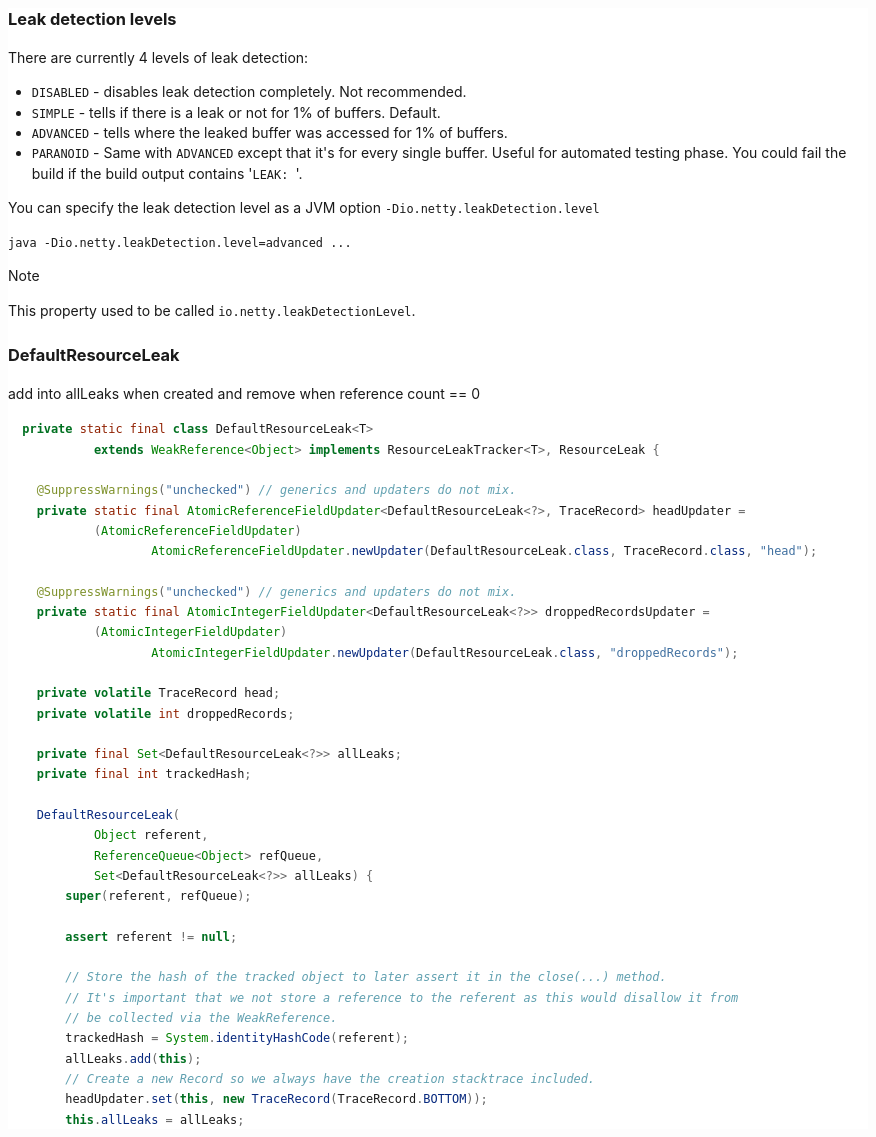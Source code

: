 

### Leak detection levels

There are currently 4 levels of leak detection:

- `DISABLED` - disables leak detection completely. Not recommended.
- `SIMPLE` - tells if there is a leak or not for 1% of buffers. Default.
- `ADVANCED` - tells where the leaked buffer was accessed for 1% of buffers.
- `PARANOID` - Same with `ADVANCED` except that it's for every single buffer. Useful for automated testing phase. You could fail the build if the build output contains '`LEAK: `'.

You can specify the leak detection level as a JVM option `-Dio.netty.leakDetection.level`

```shell
java -Dio.netty.leakDetection.level=advanced ...
```

> [!NOTE]
> 
> This property used to be called `io.netty.leakDetectionLevel`.



### DefaultResourceLeak

add into allLeaks when created and remove when reference count == 0

```java
  private static final class DefaultResourceLeak<T>
            extends WeakReference<Object> implements ResourceLeakTracker<T>, ResourceLeak {

    @SuppressWarnings("unchecked") // generics and updaters do not mix.
    private static final AtomicReferenceFieldUpdater<DefaultResourceLeak<?>, TraceRecord> headUpdater =
            (AtomicReferenceFieldUpdater)
                    AtomicReferenceFieldUpdater.newUpdater(DefaultResourceLeak.class, TraceRecord.class, "head");

    @SuppressWarnings("unchecked") // generics and updaters do not mix.
    private static final AtomicIntegerFieldUpdater<DefaultResourceLeak<?>> droppedRecordsUpdater =
            (AtomicIntegerFieldUpdater)
                    AtomicIntegerFieldUpdater.newUpdater(DefaultResourceLeak.class, "droppedRecords");

    private volatile TraceRecord head;
    private volatile int droppedRecords;

    private final Set<DefaultResourceLeak<?>> allLeaks;
    private final int trackedHash;

    DefaultResourceLeak(
            Object referent,
            ReferenceQueue<Object> refQueue,
            Set<DefaultResourceLeak<?>> allLeaks) {
        super(referent, refQueue);

        assert referent != null;

        // Store the hash of the tracked object to later assert it in the close(...) method.
        // It's important that we not store a reference to the referent as this would disallow it from
        // be collected via the WeakReference.
        trackedHash = System.identityHashCode(referent);
        allLeaks.add(this);
        // Create a new Record so we always have the creation stacktrace included.
        headUpdater.set(this, new TraceRecord(TraceRecord.BOTTOM));
        this.allLeaks = allLeaks;
```